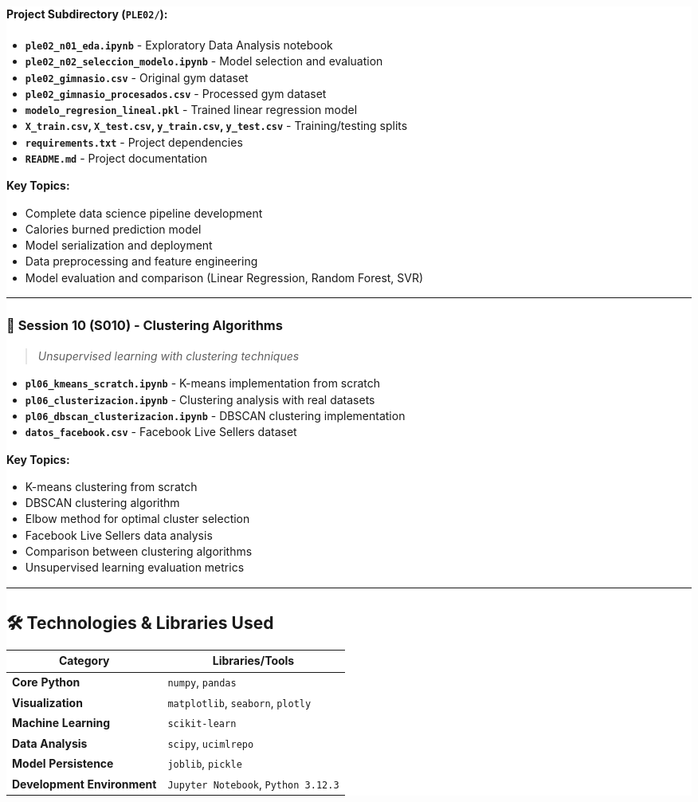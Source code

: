 #### Project Subdirectory (`PLE02/`):

- **`ple02_n01_eda.ipynb`** - Exploratory Data Analysis notebook
- **`ple02_n02_seleccion_modelo.ipynb`** - Model selection and evaluation
- **`ple02_gimnasio.csv`** - Original gym dataset
- **`ple02_gimnasio_procesados.csv`** - Processed gym dataset
- **`modelo_regresion_lineal.pkl`** - Trained linear regression model
- **`X_train.csv`, `X_test.csv`, `y_train.csv`, `y_test.csv`** - Training/testing splits
- **`requirements.txt`** - Project dependencies
- **`README.md`** - Project documentation

**Key Topics:**

- Complete data science pipeline development
- Calories burned prediction model
- Model serialization and deployment
- Data preprocessing and feature engineering
- Model evaluation and comparison (Linear Regression, Random Forest, SVR)

---

### 🎯 **Session 10 (S010) - Clustering Algorithms**

> *Unsupervised learning with clustering techniques*

- **`pl06_kmeans_scratch.ipynb`** - K-means implementation from scratch
- **`pl06_clusterizacion.ipynb`** - Clustering analysis with real datasets
- **`pl06_dbscan_clusterizacion.ipynb`** - DBSCAN clustering implementation
- **`datos_facebook.csv`** - Facebook Live Sellers dataset

**Key Topics:**

- K-means clustering from scratch
- DBSCAN clustering algorithm
- Elbow method for optimal cluster selection
- Facebook Live Sellers data analysis
- Comparison between clustering algorithms
- Unsupervised learning evaluation metrics

---

## 🛠️ Technologies & Libraries Used

<div align="center">

| Category                          | Libraries/Tools                         |
| --------------------------------- | --------------------------------------- |
| **Core Python**             | `numpy`, `pandas`                   |
| **Visualization**           | `matplotlib`, `seaborn`, `plotly` |
| **Machine Learning**        | `scikit-learn`                        |
| **Data Analysis**           | `scipy`, `ucimlrepo`                |
| **Model Persistence**       | `joblib`, `pickle`                  |
| **Development Environment** | `Jupyter Notebook`, `Python 3.12.3` |
